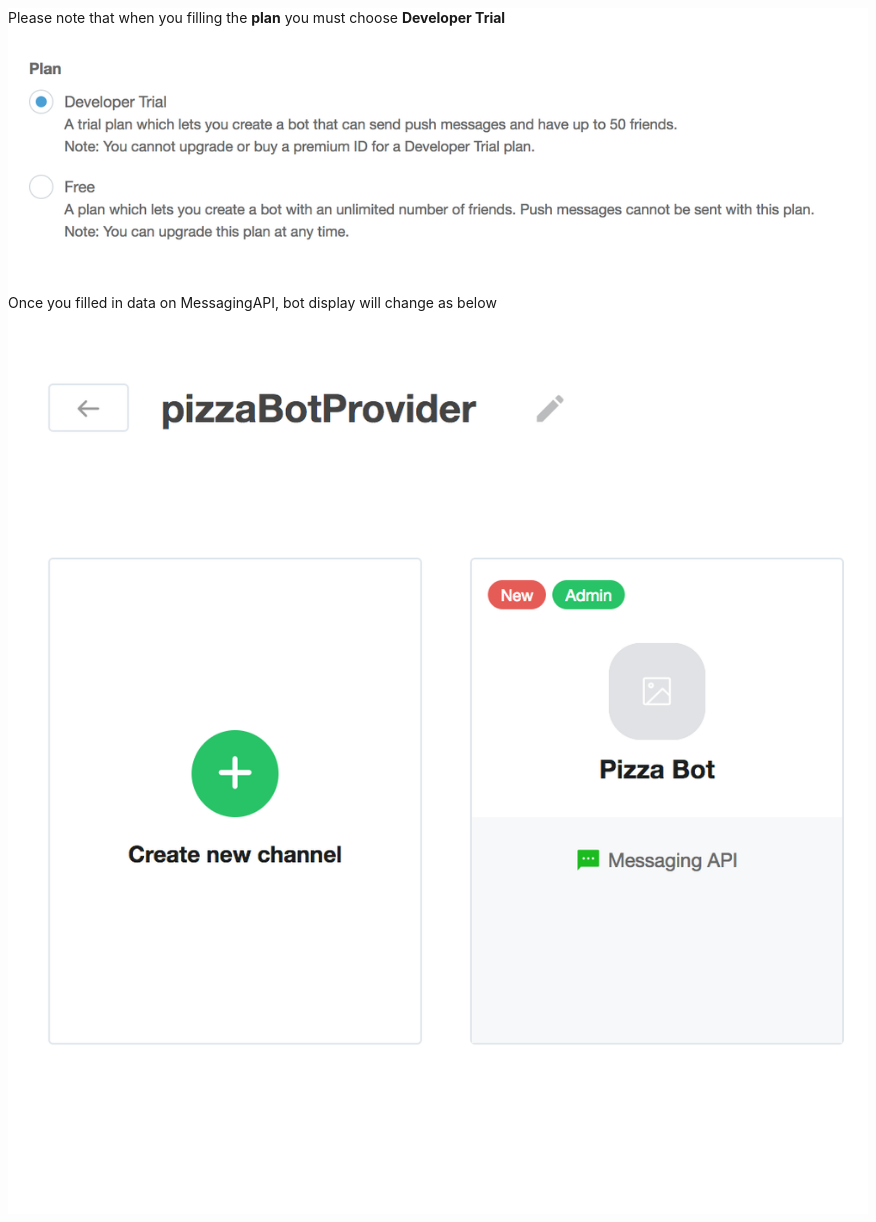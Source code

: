 Please note that when you filling the **plan** you must choose **Developer Trial**

![bse-5](./images/bse-59.png)

Once you filled in data on MessagingAPI, bot display will change as below

![bse-60](./images/bse-60.png)
